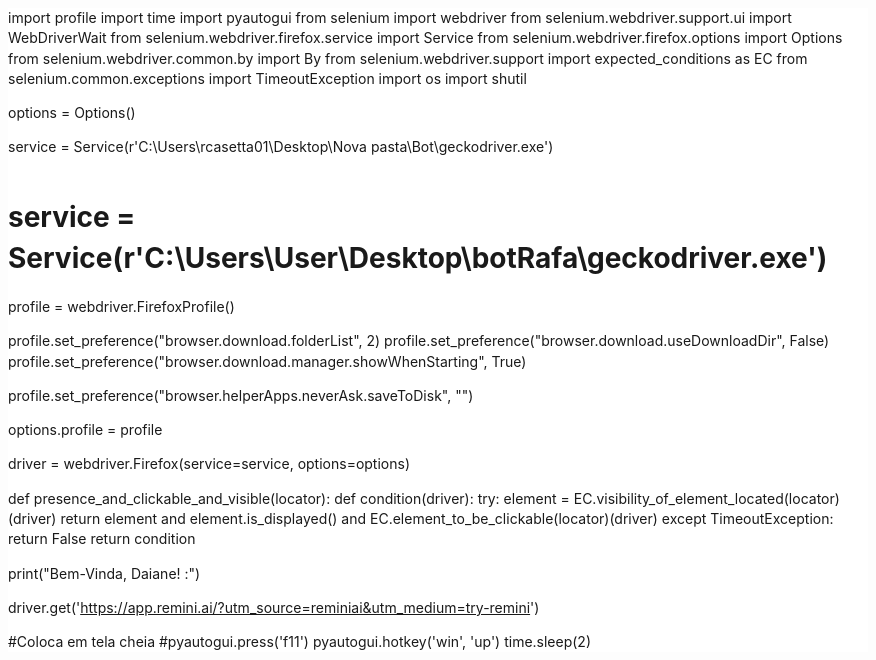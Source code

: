 import profile
import time
import pyautogui
from selenium import webdriver
from selenium.webdriver.support.ui import WebDriverWait
from selenium.webdriver.firefox.service import Service
from selenium.webdriver.firefox.options import Options
from selenium.webdriver.common.by import By
from selenium.webdriver.support import expected_conditions as EC
from selenium.common.exceptions import TimeoutException
import os
import shutil


options = Options()


service = Service(r'C:\Users\rcasetta01\Desktop\Nova pasta\Bot\geckodriver.exe')
# service = Service(r'C:\Users\User\Desktop\botRafa\geckodriver.exe')

profile = webdriver.FirefoxProfile()


profile.set_preference("browser.download.folderList", 2)
profile.set_preference("browser.download.useDownloadDir", False) 
profile.set_preference("browser.download.manager.showWhenStarting", True) 


profile.set_preference("browser.helperApps.neverAsk.saveToDisk", "") 


options.profile = profile


driver = webdriver.Firefox(service=service, options=options)



def presence_and_clickable_and_visible(locator):
    def condition(driver):
        try:
            element = EC.visibility_of_element_located(locator)(driver)
            return element and element.is_displayed() and EC.element_to_be_clickable(locator)(driver)
        except TimeoutException:
            return False
    return condition


print("Bem-Vinda, Daiane! :")


driver.get('https://app.remini.ai/?utm_source=reminiai&utm_medium=try-remini')



#Coloca em tela cheia
#pyautogui.press('f11')
pyautogui.hotkey('win', 'up')
time.sleep(2)
